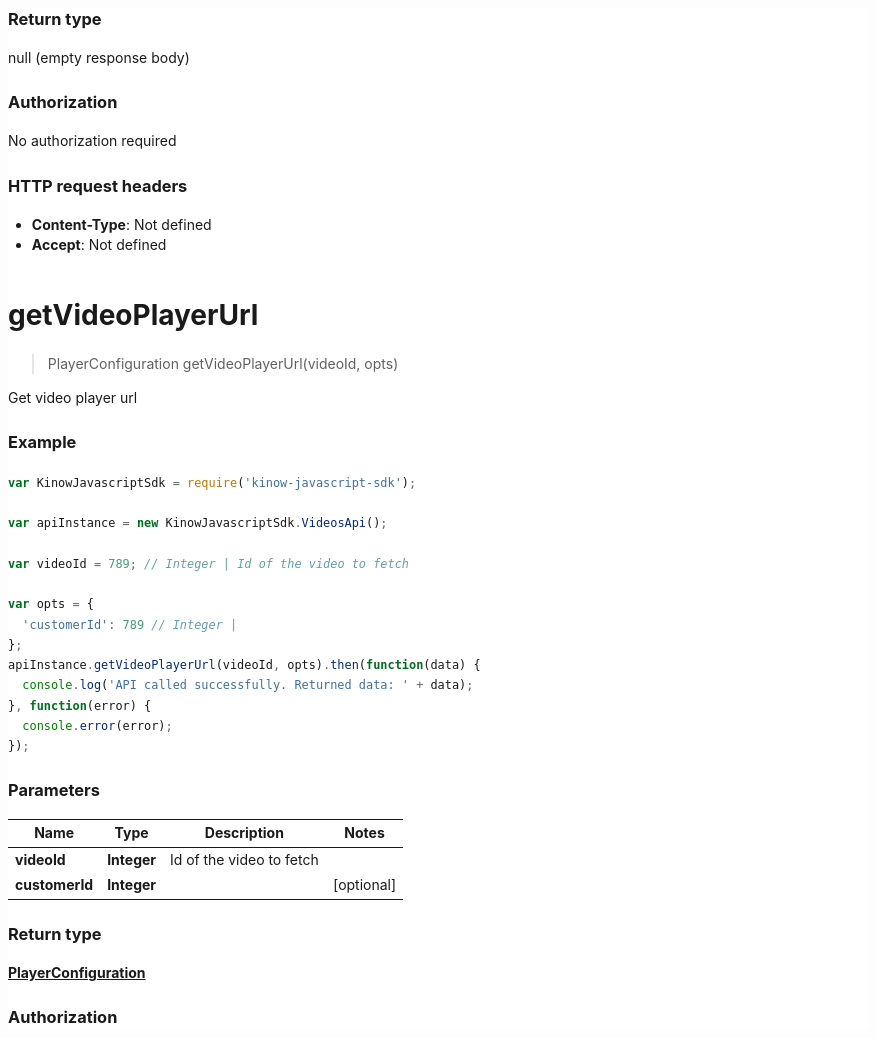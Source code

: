### Return type

null (empty response body)

### Authorization

No authorization required

### HTTP request headers

 - **Content-Type**: Not defined
 - **Accept**: Not defined

<a name="getVideoPlayerUrl"></a>
# **getVideoPlayerUrl**
> PlayerConfiguration getVideoPlayerUrl(videoId, opts)



Get video player url

### Example
```javascript
var KinowJavascriptSdk = require('kinow-javascript-sdk');

var apiInstance = new KinowJavascriptSdk.VideosApi();

var videoId = 789; // Integer | Id of the video to fetch

var opts = { 
  'customerId': 789 // Integer | 
};
apiInstance.getVideoPlayerUrl(videoId, opts).then(function(data) {
  console.log('API called successfully. Returned data: ' + data);
}, function(error) {
  console.error(error);
});

```

### Parameters

Name | Type | Description  | Notes
------------- | ------------- | ------------- | -------------
 **videoId** | **Integer**| Id of the video to fetch | 
 **customerId** | **Integer**|  | [optional] 

### Return type

[**PlayerConfiguration**](PlayerConfiguration.md)

### Authorization

